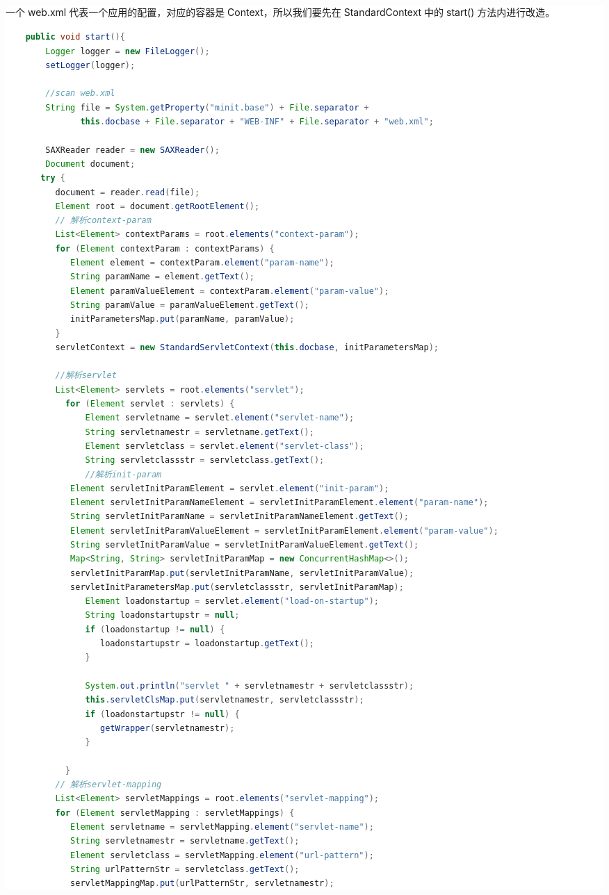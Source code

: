 一个 web.xml 代表一个应用的配置，对应的容器是 Context，所以我们要先在 StandardContext 中的 start() 方法内进行改造。

```java
    public void start(){
        Logger logger = new FileLogger();
        setLogger(logger);
        
        //scan web.xml
        String file = System.getProperty("minit.base") + File.separator + 
               this.docbase + File.separator + "WEB-INF" + File.separator + "web.xml";
        
        SAXReader reader = new SAXReader();
        Document document;
       try {
          document = reader.read(file);
          Element root = document.getRootElement();
          // 解析context-param
          List<Element> contextParams = root.elements("context-param");
          for (Element contextParam : contextParams) {
             Element element = contextParam.element("param-name");
             String paramName = element.getText();
             Element paramValueElement = contextParam.element("param-value");
             String paramValue = paramValueElement.getText();
             initParametersMap.put(paramName, paramValue);
          }
          servletContext = new StandardServletContext(this.docbase, initParametersMap);
            
          //解析servlet
          List<Element> servlets = root.elements("servlet");
            for (Element servlet : servlets) {
                Element servletname = servlet.element("servlet-name");
                String servletnamestr = servletname.getText();
                Element servletclass = servlet.element("servlet-class");
                String servletclassstr = servletclass.getText();
                //解析init-param
             Element servletInitParamElement = servlet.element("init-param");
             Element servletInitParamNameElement = servletInitParamElement.element("param-name");
             String servletInitParamName = servletInitParamNameElement.getText();
             Element servletInitParamValueElement = servletInitParamElement.element("param-value");
             String servletInitParamValue = servletInitParamValueElement.getText();
             Map<String, String> servletInitParamMap = new ConcurrentHashMap<>();
             servletInitParamMap.put(servletInitParamName, servletInitParamValue);
             servletInitParametersMap.put(servletclassstr, servletInitParamMap);
                Element loadonstartup = servlet.element("load-on-startup");
                String loadonstartupstr = null;
                if (loadonstartup != null) {
                   loadonstartupstr = loadonstartup.getText();
                }
                
                System.out.println("servlet " + servletnamestr + servletclassstr);
                this.servletClsMap.put(servletnamestr, servletclassstr);
                if (loadonstartupstr != null) {
                   getWrapper(servletnamestr);
                }
                
            }
          // 解析servlet-mapping
          List<Element> servletMappings = root.elements("servlet-mapping");
          for (Element servletMapping : servletMappings) {
             Element servletname = servletMapping.element("servlet-name");
             String servletnamestr = servletname.getText();
             Element servletclass = servletMapping.element("url-pattern");
             String urlPatternStr = servletclass.getText();
             servletMappingMap.put(urlPatternStr, servletnamestr);
```